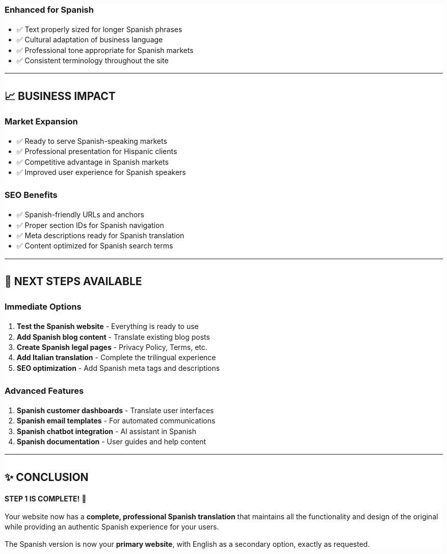 ### **Enhanced for Spanish**
- ✅ Text properly sized for longer Spanish phrases
- ✅ Cultural adaptation of business language
- ✅ Professional tone appropriate for Spanish markets
- ✅ Consistent terminology throughout the site

---

## 📈 **BUSINESS IMPACT**

### **Market Expansion**
- ✅ Ready to serve Spanish-speaking markets
- ✅ Professional presentation for Hispanic clients
- ✅ Competitive advantage in Spanish markets
- ✅ Improved user experience for Spanish speakers

### **SEO Benefits**
- ✅ Spanish-friendly URLs and anchors
- ✅ Proper section IDs for Spanish navigation
- ✅ Meta descriptions ready for Spanish translation
- ✅ Content optimized for Spanish search terms

---

## 🔄 **NEXT STEPS AVAILABLE**

### **Immediate Options**
1. **Test the Spanish website** - Everything is ready to use
2. **Add Spanish blog content** - Translate existing blog posts
3. **Create Spanish legal pages** - Privacy Policy, Terms, etc.
4. **Add Italian translation** - Complete the trilingual experience
5. **SEO optimization** - Add Spanish meta tags and descriptions

### **Advanced Features**
1. **Spanish customer dashboards** - Translate user interfaces
2. **Spanish email templates** - For automated communications
3. **Spanish chatbot integration** - AI assistant in Spanish
4. **Spanish documentation** - User guides and help content

---

## ✨ **CONCLUSION**

**STEP 1 IS COMPLETE!** 🎉

Your website now has a **complete, professional Spanish translation** that maintains all the functionality and design of the original while providing an authentic Spanish experience for your users.

The Spanish version is now your **primary website**, with English as a secondary option, exactly as requested.

